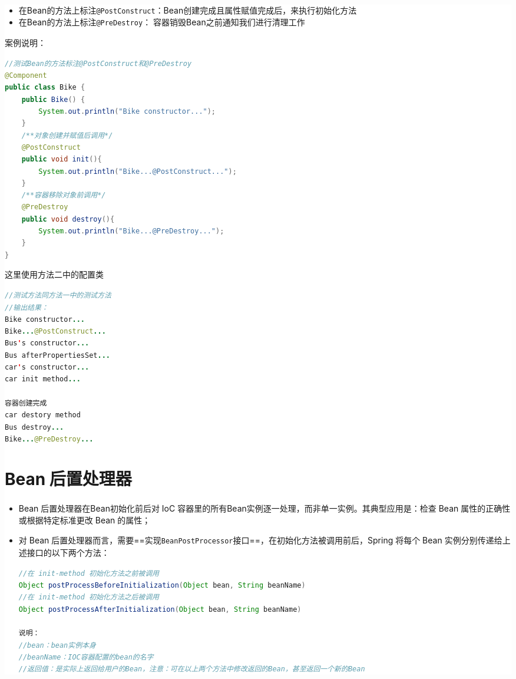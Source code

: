 - 在Bean的方法上标注`@PostConstruct`：Bean创建完成且属性赋值完成后，来执行初始化方法
- 在Bean的方法上标注`@PreDestroy`： 容器销毁Bean之前通知我们进行清理工作 

案例说明：

```java
//测试Bean的方法标注@PostConstruct和@PreDestroy
@Component
public class Bike {
    public Bike() {
        System.out.println("Bike constructor...");
    }
    /**对象创建并赋值后调用*/
    @PostConstruct
    public void init(){
        System.out.println("Bike...@PostConstruct...");
    }
    /**容器移除对象前调用*/
    @PreDestroy
    public void destroy(){
        System.out.println("Bike...@PreDestroy...");
    }
}
```

这里使用方法二中的配置类

```java
//测试方法同方法一中的测试方法
//输出结果：
Bike constructor...
Bike...@PostConstruct...
Bus's constructor...
Bus afterPropertiesSet...
car's constructor...
car init method...

容器创建完成
car destory method
Bus destroy...
Bike...@PreDestroy...
```



# Bean 后置处理器

- Bean 后置处理器在Bean初始化前后对 IoC 容器里的所有Bean实例逐一处理，而非单一实例。其典型应用是：检查 Bean 属性的正确性或根据特定标准更改 Bean 的属性；

- 对 Bean 后置处理器而言，需要==实现`BeanPostProcessor`接口==，在初始化方法被调用前后，Spring 将每个 Bean 实例分别传递给上述接口的以下两个方法：

  ```java
  //在 init-method 初始化方法之前被调用
  Object postProcessBeforeInitialization(Object bean, String beanName)
  //在 init-method 初始化方法之后被调用
  Object postProcessAfterInitialization(Object bean, String beanName)
      
  说明：
  //bean：bean实例本身
  //beanName：IOC容器配置的bean的名字
  //返回值：是实际上返回给用户的Bean，注意：可在以上两个方法中修改返回的Bean，甚至返回一个新的Bean
  ```
